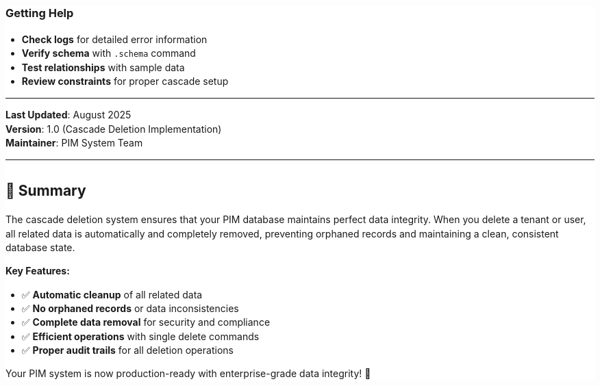 ### **Getting Help**
- **Check logs** for detailed error information
- **Verify schema** with `.schema` command
- **Test relationships** with sample data
- **Review constraints** for proper cascade setup

---

**Last Updated**: August 2025  
**Version**: 1.0 (Cascade Deletion Implementation)  
**Maintainer**: PIM System Team

---

## 🎉 **Summary**

The cascade deletion system ensures that your PIM database maintains perfect data integrity. When you delete a tenant or user, all related data is automatically and completely removed, preventing orphaned records and maintaining a clean, consistent database state.

**Key Features:**
- ✅ **Automatic cleanup** of all related data
- ✅ **No orphaned records** or data inconsistencies  
- ✅ **Complete data removal** for security and compliance
- ✅ **Efficient operations** with single delete commands
- ✅ **Proper audit trails** for all deletion operations

Your PIM system is now production-ready with enterprise-grade data integrity! 🚀
